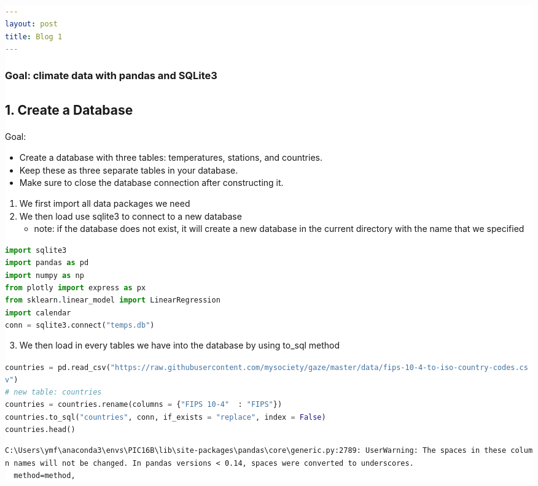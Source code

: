 ```yaml
---
layout: post
title: Blog 1
---
```

### Goal: climate data with pandas and SQLite3

## 1. Create a Database 
Goal:
- Create a database with three tables: temperatures, stations, and countries.
- Keep these as three separate tables in your database.
- Make sure to close the database connection after  constructing it.

1. We first import all data packages we need
2. We then load use sqlite3 to connect to a new database
    - note: if the database does not exist, it will create a new database in the current directory with the name that we specified


```python
import sqlite3
import pandas as pd
import numpy as np
from plotly import express as px
from sklearn.linear_model import LinearRegression
import calendar
conn = sqlite3.connect("temps.db") 
```

3.  We then load in every tables we have into the database by using to_sql method


```python
countries = pd.read_csv("https://raw.githubusercontent.com/mysociety/gaze/master/data/fips-10-4-to-iso-country-codes.csv")
# new table: countries
countries = countries.rename(columns = {"FIPS 10-4"  : "FIPS"})
countries.to_sql("countries", conn, if_exists = "replace", index = False)
countries.head()
```

    C:\Users\ymf\anaconda3\envs\PIC16B\lib\site-packages\pandas\core\generic.py:2789: UserWarning: The spaces in these column names will not be changed. In pandas versions < 0.14, spaces were converted to underscores.
      method=method,
   

<div>
<style scoped>
    .dataframe tbody tr th:only-of-type {
        vertical-align: middle;
    }

    .dataframe tbody tr th {
        vertical-align: top;
    }
